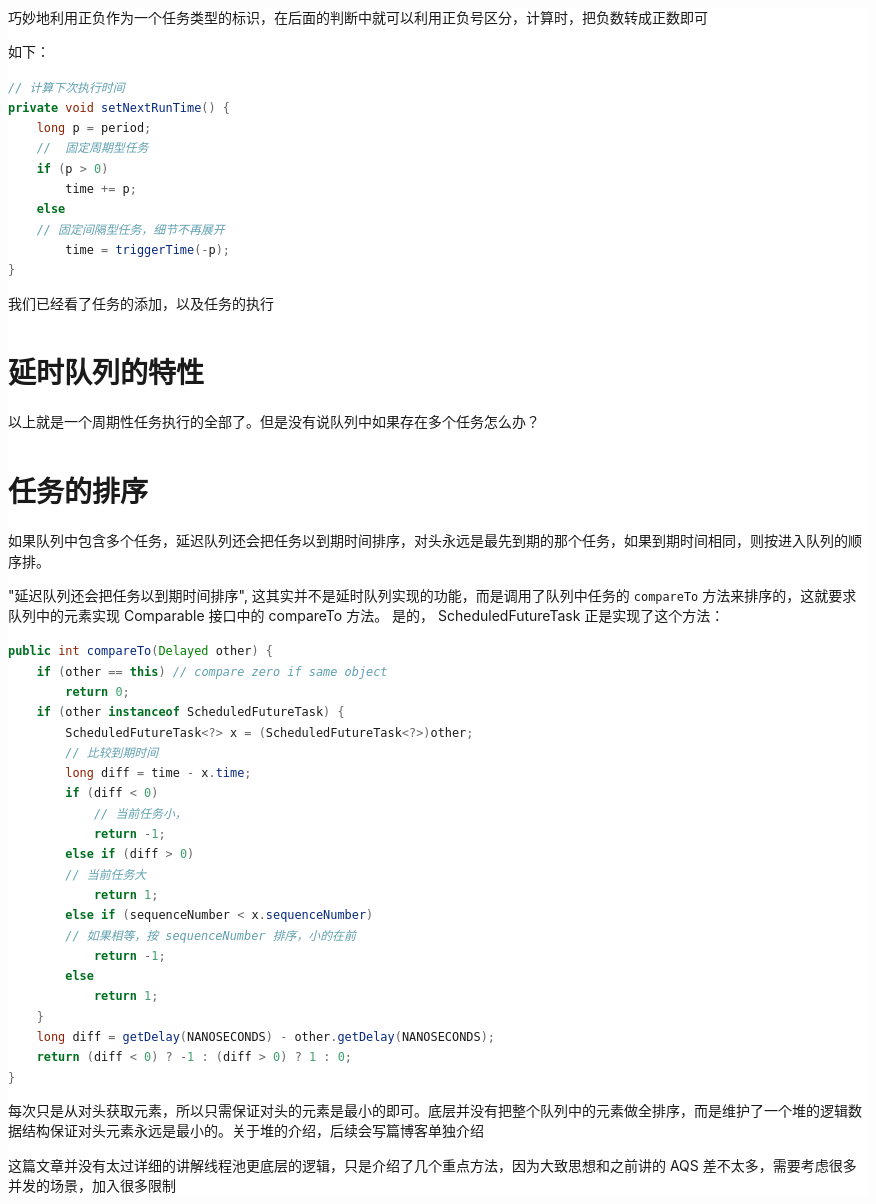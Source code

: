 巧妙地利用正负作为一个任务类型的标识，在后面的判断中就可以利用正负号区分，计算时，把负数转成正数即可

如下：

```java
// 计算下次执行时间
private void setNextRunTime() {
    long p = period;
    //  固定周期型任务
    if (p > 0)
        time += p;
    else
    // 固定间隔型任务，细节不再展开
        time = triggerTime(-p);
}
```

我们已经看了任务的添加，以及任务的执行

# 延时队列的特性

以上就是一个周期性任务执行的全部了。但是没有说队列中如果存在多个任务怎么办？

# 任务的排序

如果队列中包含多个任务，延迟队列还会把任务以到期时间排序，对头永远是最先到期的那个任务，如果到期时间相同，则按进入队列的顺序排。

"延迟队列还会把任务以到期时间排序", 这其实并不是延时队列实现的功能，而是调用了队列中任务的 `compareTo` 方法来排序的，这就要求队列中的元素实现 Comparable 接口中的 compareTo 方法。 是的， ScheduledFutureTask 正是实现了这个方法：

```java
public int compareTo(Delayed other) {
    if (other == this) // compare zero if same object
        return 0;
    if (other instanceof ScheduledFutureTask) {
        ScheduledFutureTask<?> x = (ScheduledFutureTask<?>)other;
        // 比较到期时间
        long diff = time - x.time;
        if (diff < 0)
            // 当前任务小，
            return -1;
        else if (diff > 0)
        // 当前任务大
            return 1;
        else if (sequenceNumber < x.sequenceNumber)
        // 如果相等，按 sequenceNumber 排序，小的在前
            return -1;
        else
            return 1;
    }
    long diff = getDelay(NANOSECONDS) - other.getDelay(NANOSECONDS);
    return (diff < 0) ? -1 : (diff > 0) ? 1 : 0;
}

```

每次只是从对头获取元素，所以只需保证对头的元素是最小的即可。底层并没有把整个队列中的元素做全排序，而是维护了一个堆的逻辑数据结构保证对头元素永远是最小的。关于堆的介绍，后续会写篇博客单独介绍

这篇文章并没有太过详细的讲解线程池更底层的逻辑，只是介绍了几个重点方法，因为大致思想和之前讲的 AQS 差不太多，需要考虑很多并发的场景，加入很多限制

